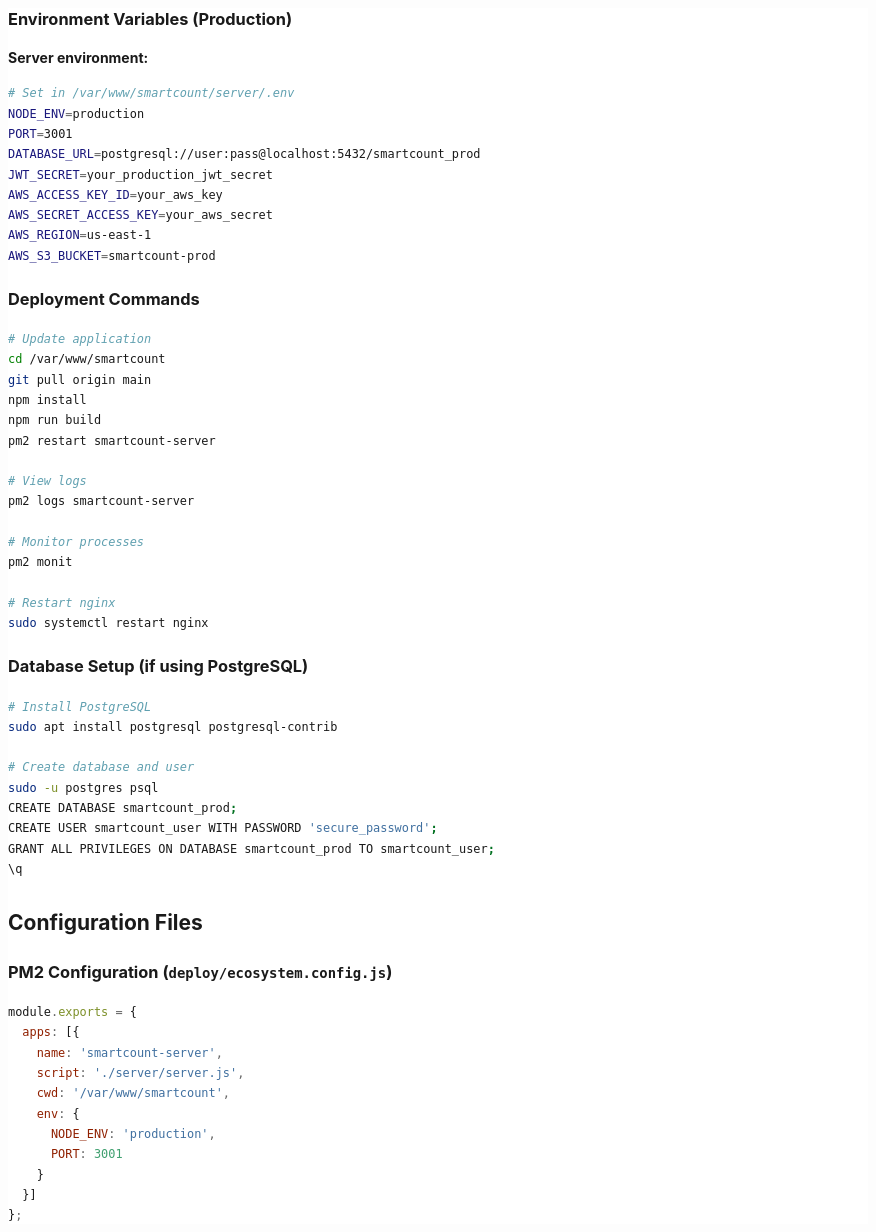 ### Environment Variables (Production)

**Server environment:**
```bash
# Set in /var/www/smartcount/server/.env
NODE_ENV=production
PORT=3001
DATABASE_URL=postgresql://user:pass@localhost:5432/smartcount_prod
JWT_SECRET=your_production_jwt_secret
AWS_ACCESS_KEY_ID=your_aws_key
AWS_SECRET_ACCESS_KEY=your_aws_secret
AWS_REGION=us-east-1
AWS_S3_BUCKET=smartcount-prod
```

### Deployment Commands

```bash
# Update application
cd /var/www/smartcount
git pull origin main
npm install
npm run build
pm2 restart smartcount-server

# View logs
pm2 logs smartcount-server

# Monitor processes
pm2 monit

# Restart nginx
sudo systemctl restart nginx
```

### Database Setup (if using PostgreSQL)

```bash
# Install PostgreSQL
sudo apt install postgresql postgresql-contrib

# Create database and user
sudo -u postgres psql
CREATE DATABASE smartcount_prod;
CREATE USER smartcount_user WITH PASSWORD 'secure_password';
GRANT ALL PRIVILEGES ON DATABASE smartcount_prod TO smartcount_user;
\q
```

## Configuration Files

### PM2 Configuration (`deploy/ecosystem.config.js`)
```javascript
module.exports = {
  apps: [{
    name: 'smartcount-server',
    script: './server/server.js',
    cwd: '/var/www/smartcount',
    env: {
      NODE_ENV: 'production',
      PORT: 3001
    }
  }]
};
```